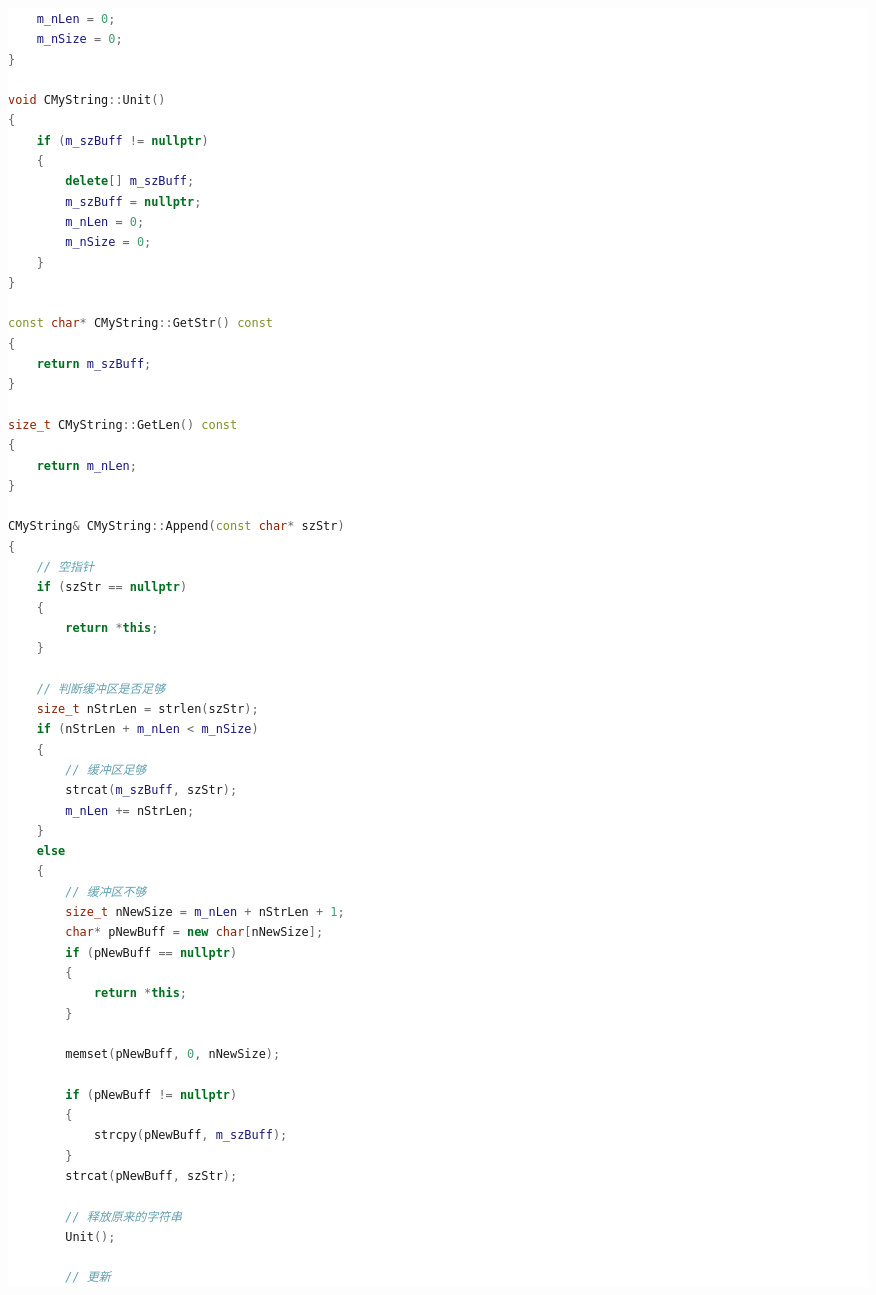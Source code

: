 ```cpp
    m_nLen = 0;
    m_nSize = 0;
}

void CMyString::Unit()
{
    if (m_szBuff != nullptr)
    {
        delete[] m_szBuff;
        m_szBuff = nullptr;
        m_nLen = 0;
        m_nSize = 0;
    }
}

const char* CMyString::GetStr() const
{
    return m_szBuff;
}

size_t CMyString::GetLen() const
{
    return m_nLen;
}

CMyString& CMyString::Append(const char* szStr)
{
    // 空指针
    if (szStr == nullptr)
    {
        return *this;
    }

    // 判断缓冲区是否足够
    size_t nStrLen = strlen(szStr);
    if (nStrLen + m_nLen < m_nSize)
    {
        // 缓冲区足够
        strcat(m_szBuff, szStr);
        m_nLen += nStrLen;
    }
    else
    {
        // 缓冲区不够
        size_t nNewSize = m_nLen + nStrLen + 1;
        char* pNewBuff = new char[nNewSize];
        if (pNewBuff == nullptr)
        {
            return *this;
        }

        memset(pNewBuff, 0, nNewSize);

        if (pNewBuff != nullptr)
        {
            strcpy(pNewBuff, m_szBuff);
        }
        strcat(pNewBuff, szStr);

        // 释放原来的字符串
        Unit();

        // 更新
```